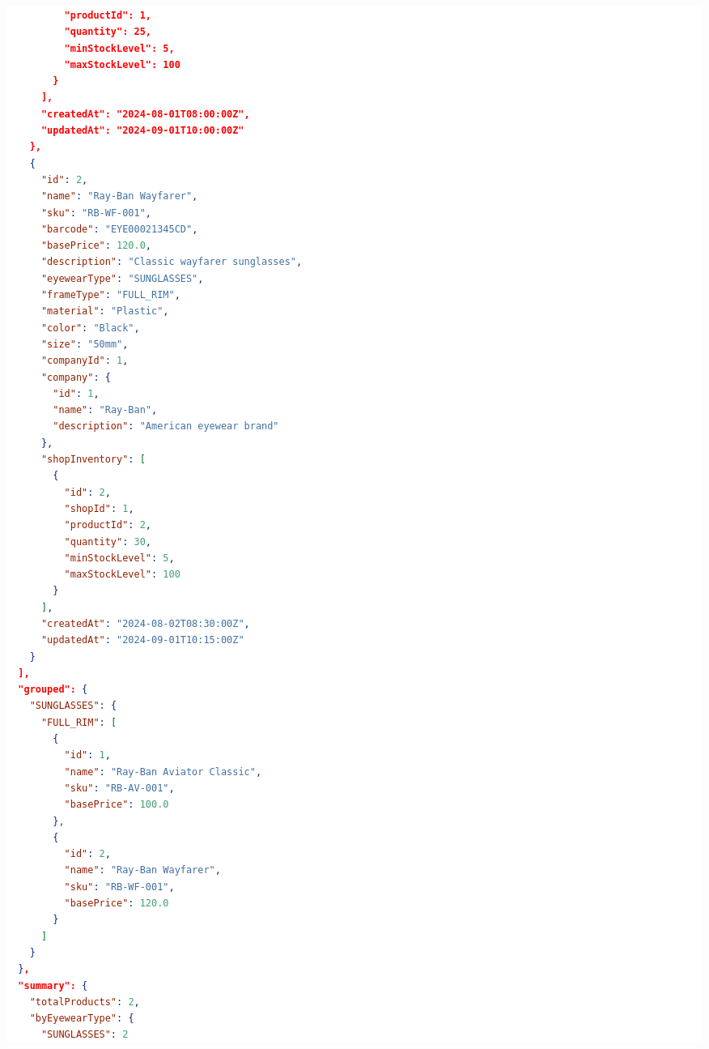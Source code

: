   ```json
            "productId": 1,
            "quantity": 25,
            "minStockLevel": 5,
            "maxStockLevel": 100
          }
        ],
        "createdAt": "2024-08-01T08:00:00Z",
        "updatedAt": "2024-09-01T10:00:00Z"
      },
      {
        "id": 2,
        "name": "Ray-Ban Wayfarer",
        "sku": "RB-WF-001",
        "barcode": "EYE00021345CD",
        "basePrice": 120.0,
        "description": "Classic wayfarer sunglasses",
        "eyewearType": "SUNGLASSES",
        "frameType": "FULL_RIM",
        "material": "Plastic",
        "color": "Black",
        "size": "50mm",
        "companyId": 1,
        "company": {
          "id": 1,
          "name": "Ray-Ban",
          "description": "American eyewear brand"
        },
        "shopInventory": [
          {
            "id": 2,
            "shopId": 1,
            "productId": 2,
            "quantity": 30,
            "minStockLevel": 5,
            "maxStockLevel": 100
          }
        ],
        "createdAt": "2024-08-02T08:30:00Z",
        "updatedAt": "2024-09-01T10:15:00Z"
      }
    ],
    "grouped": {
      "SUNGLASSES": {
        "FULL_RIM": [
          {
            "id": 1,
            "name": "Ray-Ban Aviator Classic",
            "sku": "RB-AV-001",
            "basePrice": 100.0
          },
          {
            "id": 2,
            "name": "Ray-Ban Wayfarer",
            "sku": "RB-WF-001",
            "basePrice": 120.0
          }
        ]
      }
    },
    "summary": {
      "totalProducts": 2,
      "byEyewearType": {
        "SUNGLASSES": 2
  ```